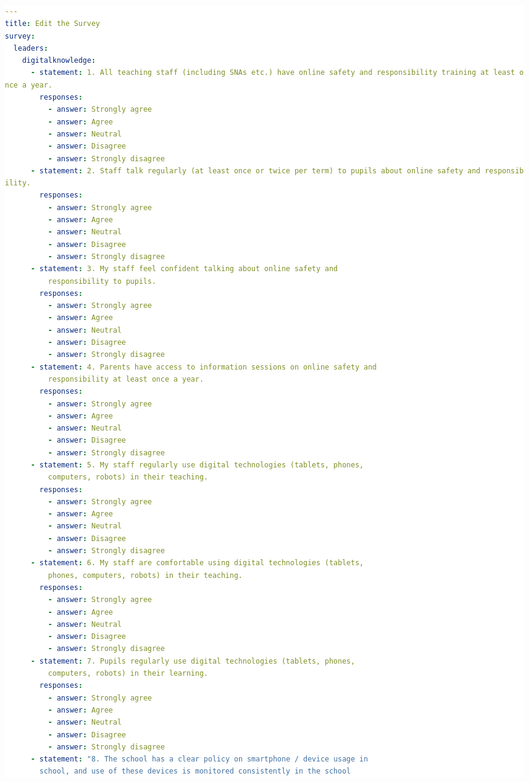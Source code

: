 ```yaml
---
title: Edit the Survey
survey:
  leaders:
    digitalknowledge:
      - statement: 1. All teaching staff (including SNAs etc.) have online safety and responsibility training at least once a year.
        responses: 
          - answer: Strongly agree
          - answer: Agree
          - answer: Neutral
          - answer: Disagree
          - answer: Strongly disagree
      - statement: 2. Staff talk regularly (at least once or twice per term) to pupils about online safety and responsibility.
        responses:  
          - answer: Strongly agree
          - answer: Agree
          - answer: Neutral
          - answer: Disagree
          - answer: Strongly disagree
      - statement: 3. My staff feel confident talking about online safety and
          responsibility to pupils.
        responses:
          - answer: Strongly agree
          - answer: Agree
          - answer: Neutral
          - answer: Disagree
          - answer: Strongly disagree
      - statement: 4. Parents have access to information sessions on online safety and
          responsibility at least once a year.
        responses:
          - answer: Strongly agree
          - answer: Agree
          - answer: Neutral
          - answer: Disagree
          - answer: Strongly disagree
      - statement: 5. My staff regularly use digital technologies (tablets, phones,
          computers, robots) in their teaching.
        responses:
          - answer: Strongly agree
          - answer: Agree
          - answer: Neutral
          - answer: Disagree
          - answer: Strongly disagree
      - statement: 6. My staff are comfortable using digital technologies (tablets,
          phones, computers, robots) in their teaching.
        responses:
          - answer: Strongly agree
          - answer: Agree
          - answer: Neutral
          - answer: Disagree
          - answer: Strongly disagree
      - statement: 7. Pupils regularly use digital technologies (tablets, phones,
          computers, robots) in their learning.
        responses:
          - answer: Strongly agree
          - answer: Agree
          - answer: Neutral
          - answer: Disagree
          - answer: Strongly disagree
      - statement: "8. The school has a clear policy on smartphone / device usage in
        school, and use of these devices is monitored consistently in the school
```